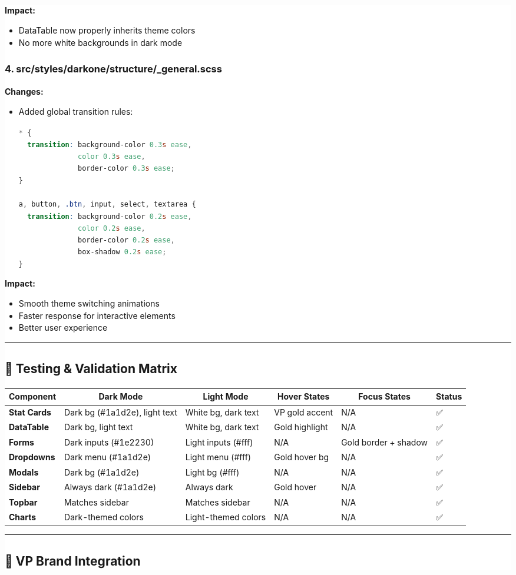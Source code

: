**Impact:**
- DataTable now properly inherits theme colors
- No more white backgrounds in dark mode

### 4. src/styles/darkone/structure/_general.scss
**Changes:**
- Added global transition rules:
  ```scss
  * {
    transition: background-color 0.3s ease, 
                color 0.3s ease, 
                border-color 0.3s ease;
  }
  
  a, button, .btn, input, select, textarea {
    transition: background-color 0.2s ease, 
                color 0.2s ease, 
                border-color 0.2s ease,
                box-shadow 0.2s ease;
  }
  ```

**Impact:**
- Smooth theme switching animations
- Faster response for interactive elements
- Better user experience

---

## 🧪 Testing & Validation Matrix

| Component | Dark Mode | Light Mode | Hover States | Focus States | Status |
|-----------|-----------|------------|--------------|--------------|--------|
| **Stat Cards** | Dark bg (#1a1d2e), light text | White bg, dark text | VP gold accent | N/A | ✅ |
| **DataTable** | Dark bg, light text | White bg, dark text | Gold highlight | N/A | ✅ |
| **Forms** | Dark inputs (#1e2230) | Light inputs (#fff) | N/A | Gold border + shadow | ✅ |
| **Dropdowns** | Dark menu (#1a1d2e) | Light menu (#fff) | Gold hover bg | N/A | ✅ |
| **Modals** | Dark bg (#1a1d2e) | Light bg (#fff) | N/A | N/A | ✅ |
| **Sidebar** | Always dark (#1a1d2e) | Always dark | Gold hover | N/A | ✅ |
| **Topbar** | Matches sidebar | Matches sidebar | N/A | N/A | ✅ |
| **Charts** | Dark-themed colors | Light-themed colors | N/A | N/A | ✅ |

---

## 🎨 VP Brand Integration
